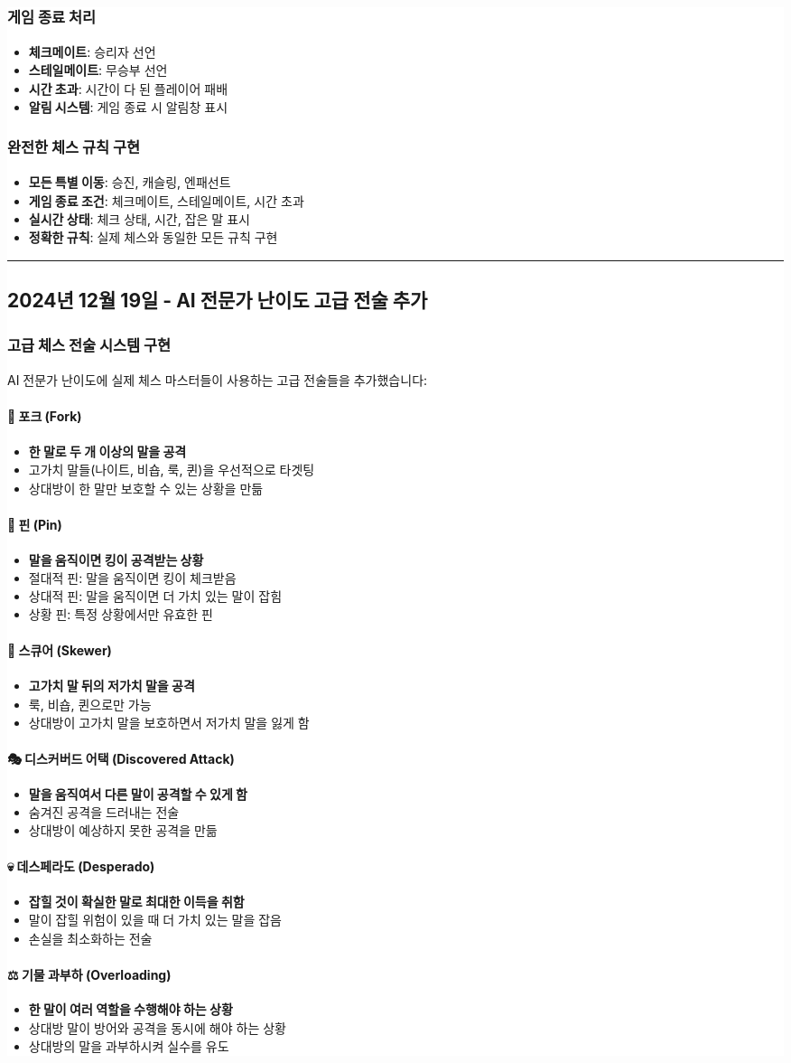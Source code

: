 ### 게임 종료 처리
- **체크메이트**: 승리자 선언
- **스테일메이트**: 무승부 선언
- **시간 초과**: 시간이 다 된 플레이어 패배
- **알림 시스템**: 게임 종료 시 알림창 표시

### 완전한 체스 규칙 구현
- **모든 특별 이동**: 승진, 캐슬링, 엔패선트
- **게임 종료 조건**: 체크메이트, 스테일메이트, 시간 초과
- **실시간 상태**: 체크 상태, 시간, 잡은 말 표시
- **정확한 규칙**: 실제 체스와 동일한 모든 규칙 구현

---

## 2024년 12월 19일 - AI 전문가 난이도 고급 전술 추가

### 고급 체스 전술 시스템 구현
AI 전문가 난이도에 실제 체스 마스터들이 사용하는 고급 전술들을 추가했습니다:

#### 🎯 **포크 (Fork)**
- **한 말로 두 개 이상의 말을 공격**
- 고가치 말들(나이트, 비숍, 룩, 퀸)을 우선적으로 타겟팅
- 상대방이 한 말만 보호할 수 있는 상황을 만듦

#### 📌 **핀 (Pin)**
- **말을 움직이면 킹이 공격받는 상황**
- 절대적 핀: 말을 움직이면 킹이 체크받음
- 상대적 핀: 말을 움직이면 더 가치 있는 말이 잡힘
- 상황 핀: 특정 상황에서만 유효한 핀

#### 🔄 **스큐어 (Skewer)**
- **고가치 말 뒤의 저가치 말을 공격**
- 룩, 비숍, 퀸으로만 가능
- 상대방이 고가치 말을 보호하면서 저가치 말을 잃게 함

#### 🎭 **디스커버드 어택 (Discovered Attack)**
- **말을 움직여서 다른 말이 공격할 수 있게 함**
- 숨겨진 공격을 드러내는 전술
- 상대방이 예상하지 못한 공격을 만듦

#### 💀 **데스페라도 (Desperado)**
- **잡힐 것이 확실한 말로 최대한 이득을 취함**
- 말이 잡힐 위험이 있을 때 더 가치 있는 말을 잡음
- 손실을 최소화하는 전술

#### ⚖️ **기물 과부하 (Overloading)**
- **한 말이 여러 역할을 수행해야 하는 상황**
- 상대방 말이 방어와 공격을 동시에 해야 하는 상황
- 상대방의 말을 과부하시켜 실수를 유도
